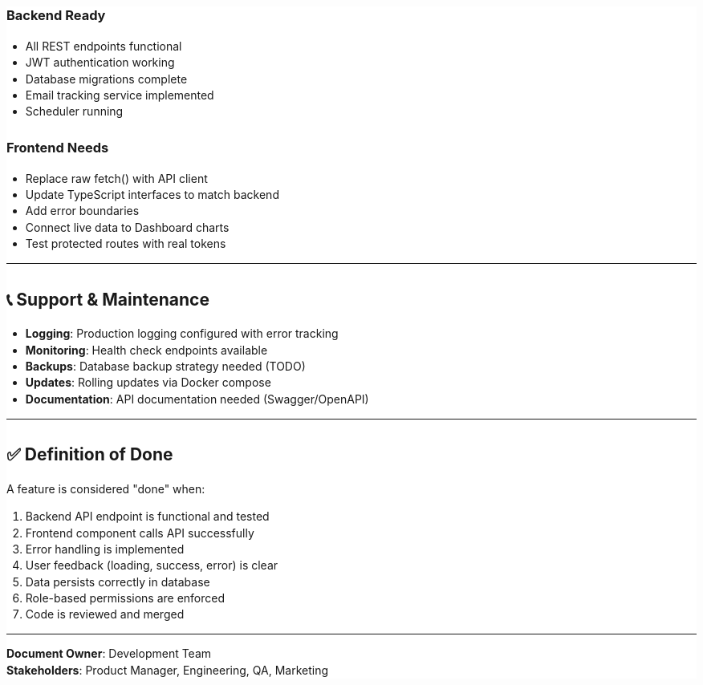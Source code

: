 ### **Backend Ready**
- All REST endpoints functional
- JWT authentication working
- Database migrations complete
- Email tracking service implemented
- Scheduler running

### **Frontend Needs**
- Replace raw fetch() with API client
- Update TypeScript interfaces to match backend
- Add error boundaries
- Connect live data to Dashboard charts
- Test protected routes with real tokens

---

## 📞 Support & Maintenance

- **Logging**: Production logging configured with error tracking
- **Monitoring**: Health check endpoints available
- **Backups**: Database backup strategy needed (TODO)
- **Updates**: Rolling updates via Docker compose
- **Documentation**: API documentation needed (Swagger/OpenAPI)

---

## ✅ Definition of Done

A feature is considered "done" when:
1. Backend API endpoint is functional and tested
2. Frontend component calls API successfully
3. Error handling is implemented
4. User feedback (loading, success, error) is clear
5. Data persists correctly in database
6. Role-based permissions are enforced
7. Code is reviewed and merged

---

**Document Owner**: Development Team  
**Stakeholders**: Product Manager, Engineering, QA, Marketing
